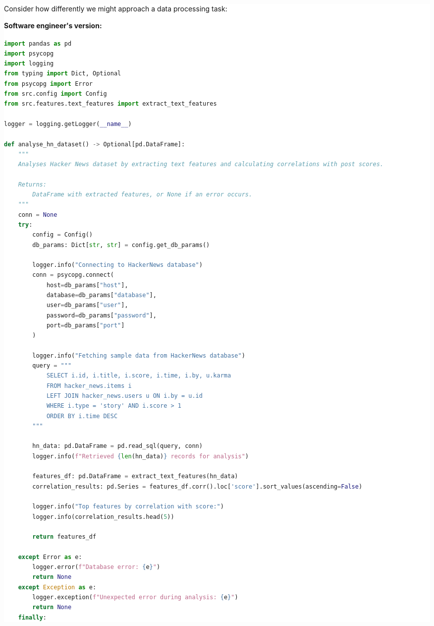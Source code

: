Consider how differently we might approach a data processing task:

**Software engineer's version:**

```python
import pandas as pd
import psycopg
import logging
from typing import Dict, Optional
from psycopg import Error
from src.config import Config
from src.features.text_features import extract_text_features

logger = logging.getLogger(__name__)

def analyse_hn_dataset() -> Optional[pd.DataFrame]:
    """
    Analyses Hacker News dataset by extracting text features and calculating correlations with post scores.

    Returns:
        DataFrame with extracted features, or None if an error occurs.
    """
    conn = None
    try:
        config = Config()
        db_params: Dict[str, str] = config.get_db_params()

        logger.info("Connecting to HackerNews database")
        conn = psycopg.connect(
            host=db_params["host"],
            database=db_params["database"],
            user=db_params["user"],
            password=db_params["password"],
            port=db_params["port"]
        )

        logger.info("Fetching sample data from HackerNews database")
        query = """
            SELECT i.id, i.title, i.score, i.time, i.by, u.karma
            FROM hacker_news.items i
            LEFT JOIN hacker_news.users u ON i.by = u.id
            WHERE i.type = 'story' AND i.score > 1
            ORDER BY i.time DESC
        """

        hn_data: pd.DataFrame = pd.read_sql(query, conn)
        logger.info(f"Retrieved {len(hn_data)} records for analysis")

        features_df: pd.DataFrame = extract_text_features(hn_data)
        correlation_results: pd.Series = features_df.corr().loc['score'].sort_values(ascending=False)

        logger.info("Top features by correlation with score:")
        logger.info(correlation_results.head(5))

        return features_df

    except Error as e:
        logger.error(f"Database error: {e}")
        return None
    except Exception as e:
        logger.exception(f"Unexpected error during analysis: {e}")
        return None
    finally:
```